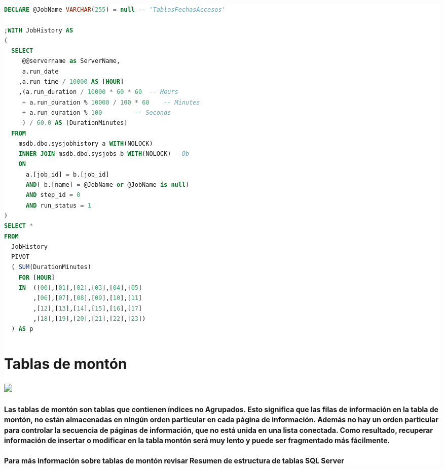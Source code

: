 
~~~sql
DECLARE @JobName VARCHAR(255) = null -- 'TablasFechasAccesos'
  
;WITH JobHistory AS
(
  SELECT
     @@servername as ServerName,
     a.run_date
    ,a.run_time / 10000 AS [HOUR]
    ,(a.run_duration / 10000 * 60 * 60  -- Hours
     + a.run_duration % 10000 / 100 * 60    -- Minutes
     + a.run_duration % 100         -- Seconds
     ) / 60.0 AS [DurationMinutes]
  FROM
    msdb.dbo.sysjobhistory a WITH(NOLOCK)
    INNER JOIN msdb.dbo.sysjobs b WITH(NOLOCK) --Ob
    ON
      a.[job_id] = b.[job_id]
      AND( b.[name] = @JobName or @JobName is null)
      AND step_id = 0
      AND run_status = 1
)
SELECT *
FROM
  JobHistory    
  PIVOT
  ( SUM(DurationMinutes)
    FOR [HOUR] 
    IN  ([00],[01],[02],[03],[04],[05]
        ,[06],[07],[08],[09],[10],[11]
        ,[12],[13],[14],[15],[16],[17]
        ,[18],[19],[20],[21],[22],[23])
  ) AS p
~~~

# 

# Tablas de montón<a name="tablasmonton"><a/>
![](https://encrypted-tbn0.gstatic.com/images?q=tbn:ANd9GcRVThSd-LNtk5AvCmeFjEojJJY6Z7twd_IYng&usqp=CAU)
#### Las tablas de montón son tablas que contienen índices no Agrupados. Esto significa que las filas de información en la tabla de montón, no están almacenadas en ningún orden particular en cada página de información. Además no hay un orden particular para controlar la secuencia de páginas de información, que no está unida en una lista conectada. Como resultado, recuperar información de insertar o modificar en la tabla montón será muy lento y puede ser fragmentado más fácilmente.

#### Para más información sobre tablas de montón revisar Resumen de estructura de tablas SQL Server
